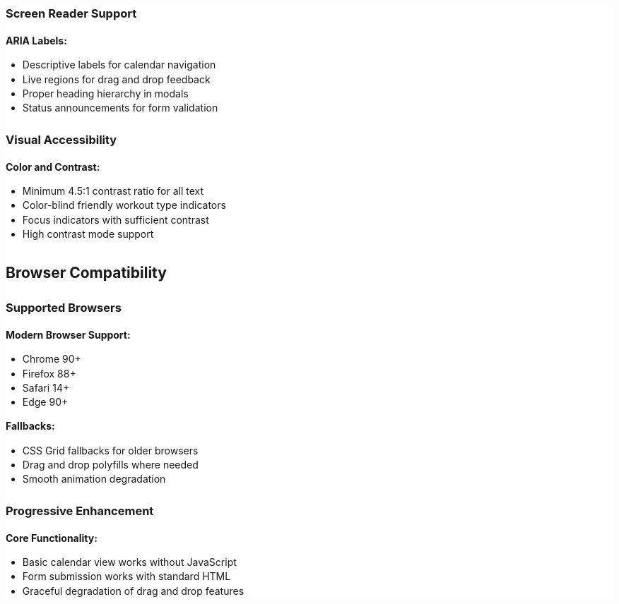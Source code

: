 ### Screen Reader Support

**ARIA Labels:**
- Descriptive labels for calendar navigation
- Live regions for drag and drop feedback
- Proper heading hierarchy in modals
- Status announcements for form validation

### Visual Accessibility

**Color and Contrast:**
- Minimum 4.5:1 contrast ratio for all text
- Color-blind friendly workout type indicators
- Focus indicators with sufficient contrast
- High contrast mode support

## Browser Compatibility

### Supported Browsers

**Modern Browser Support:**
- Chrome 90+
- Firefox 88+
- Safari 14+
- Edge 90+

**Fallbacks:**
- CSS Grid fallbacks for older browsers
- Drag and drop polyfills where needed
- Smooth animation degradation

### Progressive Enhancement

**Core Functionality:**
- Basic calendar view works without JavaScript
- Form submission works with standard HTML
- Graceful degradation of drag and drop features